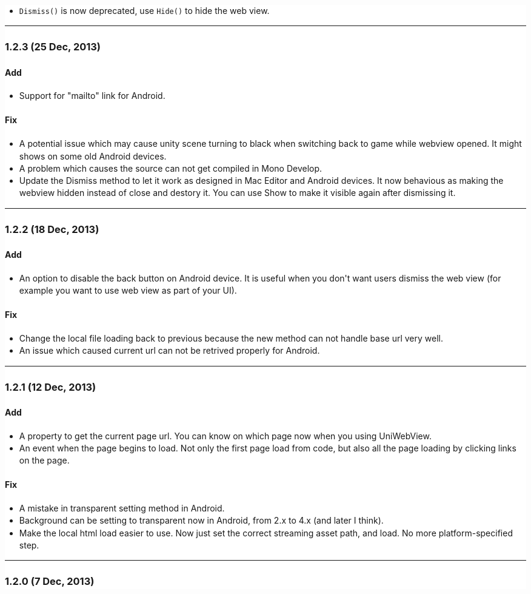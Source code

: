 * `Dismiss()` is now deprecated, use `Hide()` to hide the web view.

---

### 1.2.3 (25 Dec, 2013)

#### Add

* Support for "mailto" link for Android.

#### Fix

* A potential issue which may cause unity scene turning to black when switching back to game while webview opened. It might shows on some old Android devices.
* A problem which causes the source can not get compiled in Mono Develop.
* Update the Dismiss method to let it work as designed in Mac Editor and Android devices. It now behavious as making the webview hidden instead of close and destory it. You can use Show to make it visible again after dismissing it.

---

### 1.2.2 (18 Dec, 2013)

#### Add

* An option to disable the back button on Android device. It is useful when you don't want users dismiss the web view (for example you want to use web view as part of your UI).

#### Fix

* Change the local file loading back to previous because the new method can not handle base url very well.
* An issue which caused current url can not be retrived properly for Android.

---

### 1.2.1 (12 Dec, 2013)

#### Add

* A property to get the current page url. You can know on which page now when you using UniWebView.
* An event when the page begins to load. Not only the first page load from code, but also all the page loading by clicking links on the page.

#### Fix

* A mistake in transparent setting method in Android.
* Background can be setting to transparent now in Android, from 2.x to 4.x (and later I think).
* Make the local html load easier to use. Now just set the correct streaming asset path, and load. No more platform-specified step.

---

### 1.2.0 (7 Dec, 2013)
